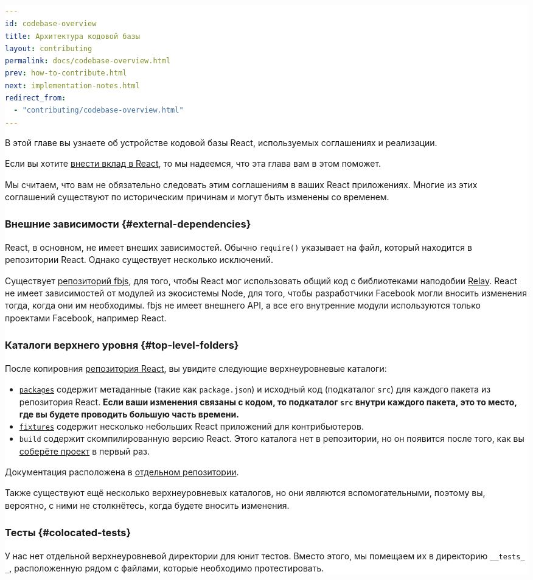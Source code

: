 ```yaml
---
id: codebase-overview
title: Архитектура кодовой базы
layout: contributing
permalink: docs/codebase-overview.html
prev: how-to-contribute.html
next: implementation-notes.html
redirect_from:
  - "contributing/codebase-overview.html"
---
```


В этой главе вы узнаете об устройстве кодовой базы React, используемых соглашениях и реализации.

Если вы хотите [внести вклад в React](/docs/how-to-contribute.html), то мы надеемся, что эта глава вам в этом поможет.

Мы считаем, что вам не обязательно следовать этим соглашениям в ваших React приложениях. Многие из этих соглашений существуют по историческим причинам и могут быть изменены со временем.

### Внешние зависимости {#external-dependencies}

React, в основном, не имеет внеших зависимостей. Обычно `require()` указывает на файл, который находится в репозитории React. Однако существует несколько исключений.

Существует [репозиторий fbjs](https://github.com/facebook/fbjs), для того, чтобы React мог использовать общий код с библиотеками наподобии [Relay](https://github.com/facebook/relay). React не имеет зависимостей от модулей из экосистемы Node, для того, чтобы разработчики Facebook могли вносить изменения тогда, когда они им необходимы. fbjs не имеет внешнего API, а все его внутренние модули используются только проектами Facebook, например React.

### Каталоги верхнего уровня {#top-level-folders}

После копировния [репозитория React](https://github.com/facebook/react), вы увидите следующие верхнеуровневые каталоги:

* [`packages`](https://github.com/facebook/react/tree/master/packages) содержит метаданные (такие как `package.json`) и исходный код (подкаталог `src`) для каждого пакета из репозитория React. **Если ваши изменения связаны с кодом, то подкаталог `src` внутри каждого пакета, это то место, где вы будете проводить большую часть времени.**
* [`fixtures`](https://github.com/facebook/react/tree/master/fixtures) содержит несколько небольших React приложений для контрибьютеров.
* `build` содержит скомпилированную версию React. Этого каталога нет в репозитории, но он появится после того, как вы [соберёте проект](/docs/how-to-contribute.html#development-workflow) в первый раз.

Документация расположена в [отдельном репозитории](https://github.com/reactjs/reactjs.org).

Также существуют ещё несколько верхнеуровневых каталогов, но они являются вспомогательными, поэтому вы, вероятно, с ними не столкнётесь, когда будете вносить изменения.

### Тесты {#colocated-tests}

У нас нет отдельной верхнеуровневой директории для юнит тестов. Вместо этого, мы помещаем их в директорию `__tests__`, расположенную рядом с файлами, которые необходимо протестировать.
